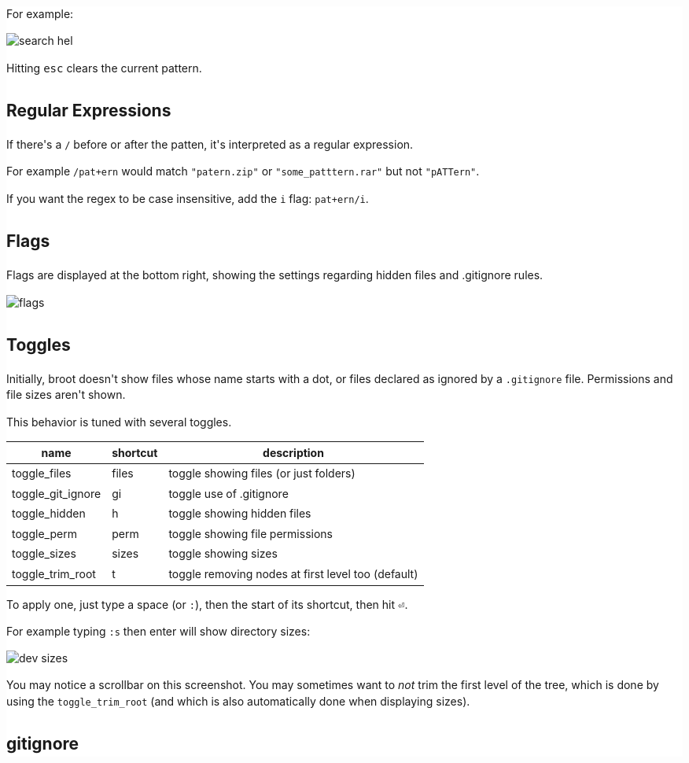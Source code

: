 For example:

![search hel](../img/20190305-search-hel.png)

Hitting <kbd>esc</kbd> clears the current pattern.

## Regular Expressions

If there's a `/` before or after the patten, it's interpreted as a regular expression.

For example `/pat+ern` would match `"patern.zip"` or `"some_patttern.rar"` but not `"pATTern"`.

If you want the regex to be case insensitive, add the `i` flag: `pat+ern/i`.

## Flags

Flags are displayed at the bottom right, showing the settings regarding hidden files and .gitignore rules.

![flags](../img/20190101-flags.png)

## Toggles

Initially, broot doesn't show files whose name starts with a dot, or files declared as ignored by a `.gitignore` file. Permissions and file sizes aren't shown.

This behavior is tuned with several toggles.

 | name              | shortcut | description
 |-------------------|----------|--------------------------------------------------
 | toggle_files      | files    | toggle showing files (or just folders)
 | toggle_git_ignore | gi       | toggle use of .gitignore
 | toggle_hidden     | h        | toggle showing hidden files
 | toggle_perm       | perm     | toggle showing file permissions
 | toggle_sizes      | sizes    | toggle showing sizes
 | toggle_trim_root  | t        | toggle removing nodes at first level too (default)

To apply one, just type a space (or `:`), then the start of its shortcut, then hit <kbd class=b>⏎</kbd>.

For example typing `:s` then enter will show directory sizes:

![dev sizes](../img/20190305-dev-sizes.png)

You may notice a scrollbar on this screenshot.
You may sometimes want to *not* trim the first level of the tree, which is done by using the `toggle_trim_root` (and which is also automatically done when displaying sizes).

## gitignore
